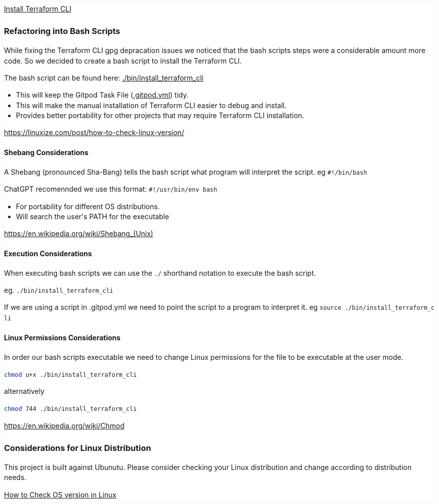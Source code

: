 [Install Terraform CLI](https://developer.hashicorp.com/terraform/tutorials/aws-get-started/install-cli)

### Refactoring into Bash Scripts

While fixing the Terraform CLI gpg depracation issues we noticed that the bash scripts steps were a considerable amount more code. So we decided to create a bash script to install the Terraform CLI.

The bash script can be found here: [./bin/install_terraform_cli](./bin/install_terraform_cli)

- This will keep the Gitpod Task File ([.gitpod.yml](.gitpod.yml)) tidy.
- This will make the manual installation of Terraform CLI easier to debug and install. 
- Provides better portability for other projects that may require Terraform CLI installation. 

https://linuxize.com/post/how-to-check-linux-version/

#### Shebang Considerations

A Shebang (pronounced Sha-Bang) tells the bash script what program will interpret the script. eg `#!/bin/bash` 

ChatGPT recomennded we use this format: `#!/usr/bin/env bash`

- For portability for different OS distributions.
- Will search the user's PATH for the executable 

https://en.wikipedia.org/wiki/Shebang_(Unix)

#### Execution Considerations

When executing bash scripts we can use the `./` shorthand notation to execute the bash script.

eg. `./bin/install_terraform_cli`

If we are using a script in .gitpod.yml we need to point the script to a program to interpret it.
eg `source ./bin/install_terraform_cli`

#### Linux Permissions Considerations

In order our bash scripts executable we need to change Linux permissions for the file to be executable at the user mode. 

```sh
chmod u+x ./bin/install_terraform_cli
```
alternatively 
```sh
chmod 744 ./bin/install_terraform_cli
```
https://en.wikipedia.org/wiki/Chmod


### Considerations for Linux Distribution

This project is built against Ubunutu. 
Please consider checking your Linux distribution and change according to distribution needs.

[How to Check OS version in Linux](https://linuxize.com/post/how-to-check-linux-version/)
